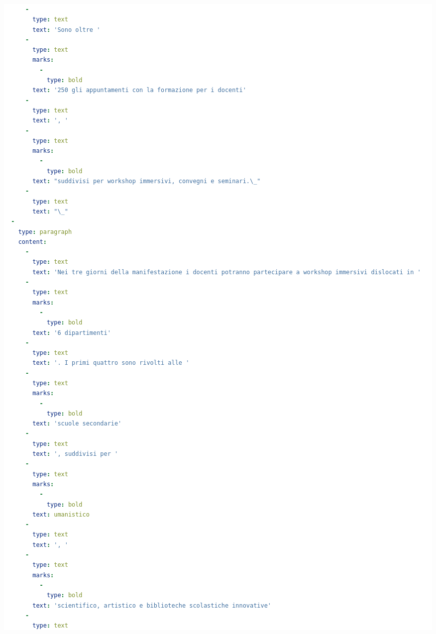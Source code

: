 ```yaml
      -
        type: text
        text: 'Sono oltre '
      -
        type: text
        marks:
          -
            type: bold
        text: '250 gli appuntamenti con la formazione per i docenti'
      -
        type: text
        text: ', '
      -
        type: text
        marks:
          -
            type: bold
        text: "suddivisi per workshop immersivi, convegni e seminari.\_"
      -
        type: text
        text: "\_"
  -
    type: paragraph
    content:
      -
        type: text
        text: 'Nei tre giorni della manifestazione i docenti potranno partecipare a workshop immersivi dislocati in '
      -
        type: text
        marks:
          -
            type: bold
        text: '6 dipartimenti'
      -
        type: text
        text: '. I primi quattro sono rivolti alle '
      -
        type: text
        marks:
          -
            type: bold
        text: 'scuole secondarie'
      -
        type: text
        text: ', suddivisi per '
      -
        type: text
        marks:
          -
            type: bold
        text: umanistico
      -
        type: text
        text: ', '
      -
        type: text
        marks:
          -
            type: bold
        text: 'scientifico, artistico e biblioteche scolastiche innovative'
      -
        type: text
```